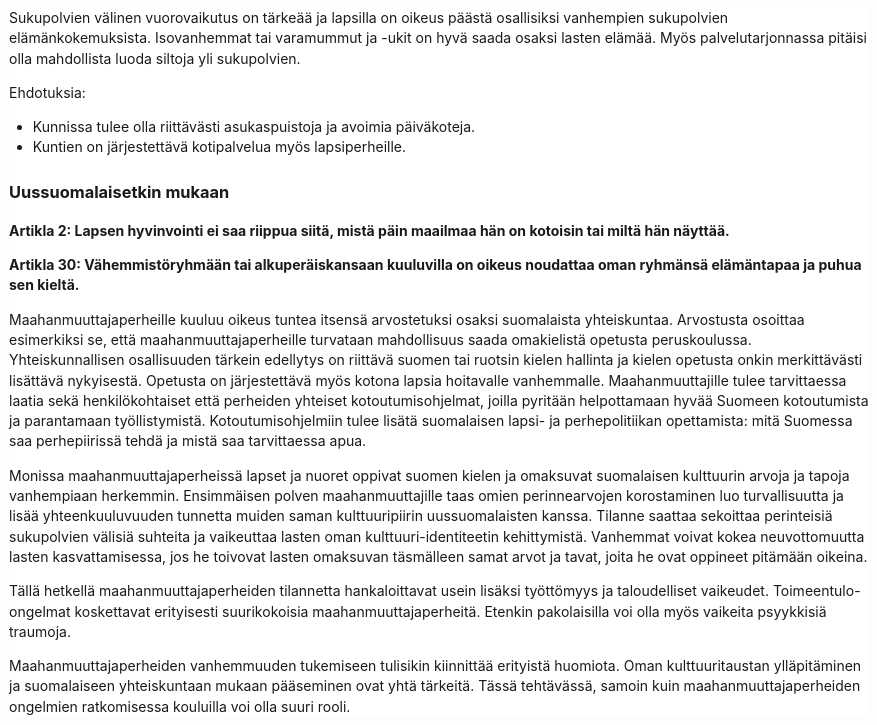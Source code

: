 
Sukupolvien välinen vuorovaikutus on tärkeää ja lapsilla on oikeus päästä
osallisiksi vanhempien sukupolvien elämänkokemuksista. Isovanhemmat tai
varamummut ja -ukit on hyvä saada osaksi lasten elämää. Myös palvelutarjonnassa
pitäisi olla mahdollista luoda siltoja yli sukupolvien.


Ehdotuksia:


* Kunnissa tulee olla riittävästi asukaspuistoja ja avoimia päiväkoteja.
* Kuntien on järjestettävä kotipalvelua myös lapsiperheille.


### Uussuomalaisetkin mukaan


**Artikla 2: Lapsen hyvinvointi ei saa riippua siitä, mistä päin maailmaa hän on
kotoisin tai miltä hän näyttää.**


**Artikla 30: Vähemmistöryhmään tai alkuperäiskansaan kuuluvilla on oikeus
noudattaa oman ryhmänsä elämäntapaa ja puhua sen kieltä.**


Maahanmuuttajaperheille kuuluu oikeus tuntea itsensä arvostetuksi osaksi
suomalaista yhteiskuntaa. Arvostusta osoittaa esimerkiksi se, että
maahanmuuttajaperheille turvataan mahdollisuus saada omakielistä opetusta
peruskoulussa. Yhteiskunnallisen osallisuuden tärkein edellytys on riittävä
suomen tai ruotsin kielen hallinta ja kielen opetusta onkin merkittävästi
lisättävä nykyisestä. Opetusta on järjestettävä myös kotona lapsia hoitavalle
vanhemmalle. Maahanmuuttajille tulee tarvittaessa laatia sekä henkilökohtaiset
että perheiden yhteiset kotoutumisohjelmat, joilla pyritään helpottamaan hyvää
Suomeen kotoutumista ja parantamaan työllistymistä. Kotoutumisohjelmiin tulee
lisätä suomalaisen lapsi- ja perhepolitiikan opettamista: mitä Suomessa saa
perhepiirissä tehdä ja mistä saa tarvittaessa apua.


Monissa maahanmuuttajaperheissä lapset ja nuoret oppivat suomen kielen ja
omaksuvat suomalaisen kulttuurin arvoja ja tapoja vanhempiaan herkemmin.
Ensimmäisen polven maahanmuuttajille taas omien perinnearvojen korostaminen luo
turvallisuutta ja lisää yhteenkuuluvuuden tunnetta muiden saman kulttuuripiirin
uussuomalaisten kanssa. Tilanne saattaa sekoittaa perinteisiä sukupolvien
välisiä suhteita ja vaikeuttaa lasten oman kulttuuri-identiteetin kehittymistä.
Vanhemmat voivat kokea neuvottomuutta lasten kasvattamisessa, jos he toivovat
lasten omaksuvan täsmälleen samat arvot ja tavat, joita he ovat oppineet
pitämään oikeina.


Tällä hetkellä maahanmuuttajaperheiden tilannetta hankaloittavat usein lisäksi
työttömyys ja taloudelliset vaikeudet. Toimeentulo-ongelmat koskettavat
erityisesti suurikokoisia maahanmuuttajaperheitä. Etenkin pakolaisilla voi olla
myös vaikeita psyykkisiä traumoja.


Maahanmuuttajaperheiden vanhemmuuden tukemiseen tulisikin kiinnittää erityistä
huomiota. Oman kulttuuritaustan ylläpitäminen ja suomalaiseen yhteiskuntaan
mukaan pääseminen ovat yhtä tärkeitä. Tässä tehtävässä, samoin kuin
maahanmuuttajaperheiden ongelmien ratkomisessa kouluilla voi olla suuri rooli.
